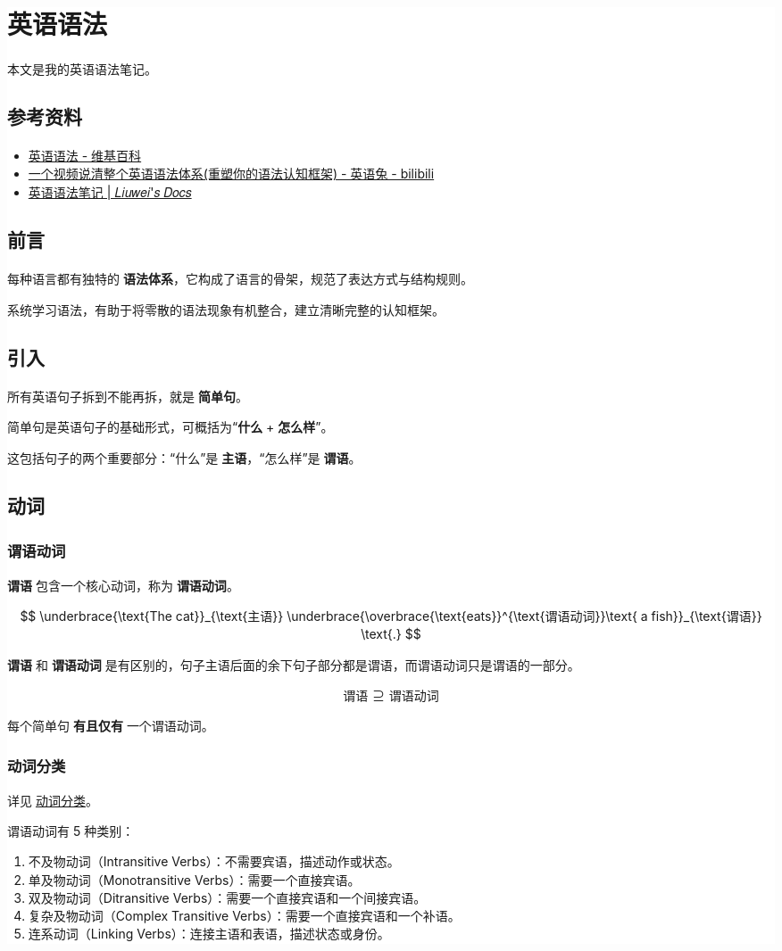 # 英语语法

本文是我的英语语法笔记。

## 参考资料

- [英语语法 - 维基百科](https://zh.wikipedia.org/zh-cn/英語文法)
- [一个视频说清整个英语语法体系(重塑你的语法认知框架) - 英语兔 - bilibili](https://www.bilibili.com/video/BV1r54y1m7gd)
- [英语语法笔记 | 𝐿𝑖𝑢𝑤𝑒𝑖'𝑠 𝐷𝑜𝑐𝑠](https://docs.liuwei.vin/notes/engilsh/yingyutu/)

## 前言

每种语言都有独特的 <Notation>**语法体系**</Notation>，它构成了语言的骨架，规范了表达方式与结构规则。

系统学习语法，有助于将零散的语法现象有机整合，建立清晰完整的认知框架。

## 引入

所有英语句子拆到不能再拆，就是 **简单句**。

简单句是英语句子的基础形式，可概括为“**什么** + **怎么样**”。

这包括句子的两个重要部分：“什么”是 **主语**，“怎么样”是 **谓语**。

## 动词

### 谓语动词

**谓语** 包含一个核心动词，称为 **谓语动词**。

$$
\underbrace{\text{The cat}}_{\text{主语}}
\underbrace{\overbrace{\text{eats}}^{\text{谓语动词}}\text{ a fish}}_{\text{谓语}}
\text{.}
$$

**谓语** 和 **谓语动词** 是有区别的，句子主语后面的余下句子部分都是谓语，而谓语动词只是谓语的一部分。

$$
\text{谓语}\supseteq\text{谓语动词}
$$

每个简单句 **有且仅有** 一个谓语动词。

### 动词分类

详见 [动词分类](grammar/verbs/verb-classification)。

谓语动词有 $5$ 种类别：

1. 不及物动词（Intransitive Verbs）：不需要宾语，描述动作或状态。
2. 单及物动词（Monotransitive Verbs）：需要一个直接宾语。
3. 双及物动词（Ditransitive Verbs）：需要一个直接宾语和一个间接宾语。
4. 复杂及物动词（Complex Transitive Verbs）：需要一个直接宾语和一个补语。
5. 连系动词（Linking Verbs）：连接主语和表语，描述状态或身份。
